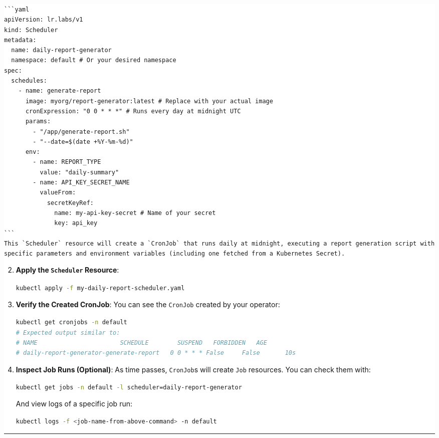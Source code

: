     ```yaml
    apiVersion: lr.labs/v1
    kind: Scheduler
    metadata:
      name: daily-report-generator
      namespace: default # Or your desired namespace
    spec:
      schedules:
        - name: generate-report
          image: myorg/report-generator:latest # Replace with your actual image
          cronExpression: "0 0 * * *" # Runs every day at midnight UTC
          params:
            - "/app/generate-report.sh"
            - "--date=$(date +%Y-%m-%d)"
          env:
            - name: REPORT_TYPE
              value: "daily-summary"
            - name: API_KEY_SECRET_NAME
              valueFrom:
                secretKeyRef:
                  name: my-api-key-secret # Name of your secret
                  key: api_key
    ```
    This `Scheduler` resource will create a `CronJob` that runs daily at midnight, executing a report generation script with specific parameters and environment variables (including one fetched from a Kubernetes Secret).

2.  **Apply the `Scheduler` Resource**:
    ```sh
    kubectl apply -f my-daily-report-scheduler.yaml
    ```

3.  **Verify the Created CronJob**:
    You can see the `CronJob` created by your operator:
    ```sh
    kubectl get cronjobs -n default
    # Expected output similar to:
    # NAME                       SCHEDULE        SUSPEND   FORBIDDEN   AGE
    # daily-report-generator-generate-report   0 0 * * * False     False       10s
    ```

4.  **Inspect Job Runs (Optional)**:
    As time passes, `CronJob`s will create `Job` resources. You can check them with:
    ```sh
    kubectl get jobs -n default -l scheduler=daily-report-generator
    ```
    And view logs of a specific job run:
    ```sh
    kubectl logs -f <job-name-from-above-command> -n default
    ```

---